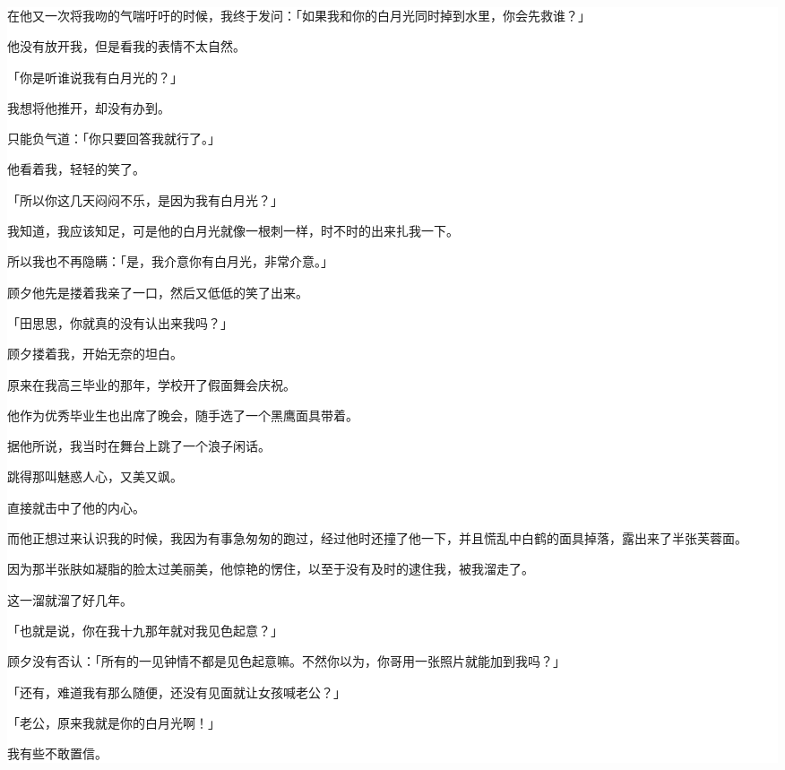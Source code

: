 在他又一次将我吻的气喘吁吁的时候，我终于发问：「如果我和你的白月光同时掉到水里，你会先救谁？」


他没有放开我，但是看我的表情不太自然。


「你是听谁说我有白月光的？」


我想将他推开，却没有办到。


只能负气道：「你只要回答我就行了。」


他看着我，轻轻的笑了。


「所以你这几天闷闷不乐，是因为我有白月光？」


我知道，我应该知足，可是他的白月光就像一根刺一样，时不时的出来扎我一下。


所以我也不再隐瞒：「是，我介意你有白月光，非常介意。」


顾夕他先是搂着我亲了一口，然后又低低的笑了出来。


「田思思，你就真的没有认出来我吗？」


顾夕搂着我，开始无奈的坦白。


原来在我高三毕业的那年，学校开了假面舞会庆祝。


他作为优秀毕业生也出席了晚会，随手选了一个黑鹰面具带着。


据他所说，我当时在舞台上跳了一个浪子闲话。


跳得那叫魅惑人心，又美又飒。


直接就击中了他的内心。


而他正想过来认识我的时候，我因为有事急匆匆的跑过，经过他时还撞了他一下，并且慌乱中白鹤的面具掉落，露出来了半张芙蓉面。


因为那半张肤如凝脂的脸太过美丽美，他惊艳的愣住，以至于没有及时的逮住我，被我溜走了。


这一溜就溜了好几年。


「也就是说，你在我十九那年就对我见色起意？」


顾夕没有否认：「所有的一见钟情不都是见色起意嘛。不然你以为，你哥用一张照片就能加到我吗？」


「还有，难道我有那么随便，还没有见面就让女孩喊老公？」


「老公，原来我就是你的白月光啊！」


我有些不敢置信。

